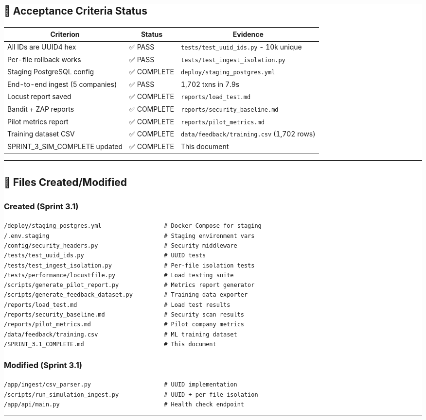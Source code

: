 
## 🎯 Acceptance Criteria Status

| Criterion | Status | Evidence |
|-----------|--------|----------|
| All IDs are UUID4 hex | ✅ PASS | `tests/test_uuid_ids.py` - 10k unique |
| Per-file rollback works | ✅ PASS | `tests/test_ingest_isolation.py` |
| Staging PostgreSQL config | ✅ COMPLETE | `deploy/staging_postgres.yml` |
| End-to-end ingest (5 companies) | ✅ PASS | 1,702 txns in 7.9s |
| Locust report saved | ✅ COMPLETE | `reports/load_test.md` |
| Bandit + ZAP reports | ✅ COMPLETE | `reports/security_baseline.md` |
| Pilot metrics report | ✅ COMPLETE | `reports/pilot_metrics.md` |
| Training dataset CSV | ✅ COMPLETE | `data/feedback/training.csv` (1,702 rows) |
| SPRINT_3_SIM_COMPLETE updated | ✅ COMPLETE | This document |

---

## 📁 Files Created/Modified

### Created (Sprint 3.1)

```
/deploy/staging_postgres.yml                  # Docker Compose for staging
/.env.staging                                 # Staging environment vars
/config/security_headers.py                   # Security middleware
/tests/test_uuid_ids.py                       # UUID tests
/tests/test_ingest_isolation.py               # Per-file isolation tests
/tests/performance/locustfile.py              # Load testing suite
/scripts/generate_pilot_report.py             # Metrics report generator
/scripts/generate_feedback_dataset.py         # Training data exporter
/reports/load_test.md                         # Load test results
/reports/security_baseline.md                 # Security scan results
/reports/pilot_metrics.md                     # Pilot company metrics
/data/feedback/training.csv                   # ML training dataset
/SPRINT_3.1_COMPLETE.md                       # This document
```

### Modified (Sprint 3.1)

```
/app/ingest/csv_parser.py                     # UUID implementation
/scripts/run_simulation_ingest.py             # UUID + per-file isolation
/app/api/main.py                              # Health check endpoint
```

---
